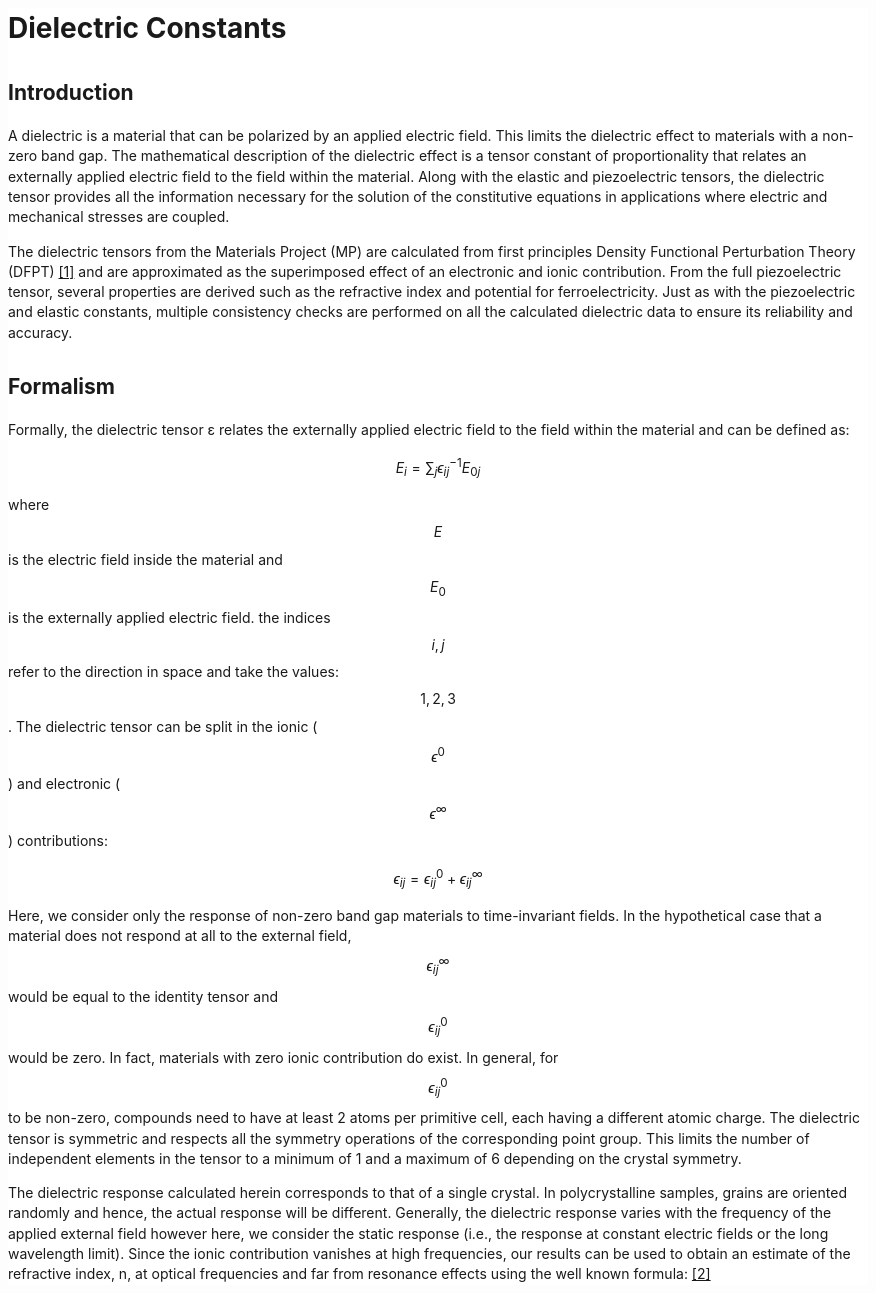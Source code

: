 # Dielectric Constants

## Introduction

A dielectric is a material that can be polarized by an applied electric field. This limits the dielectric effect to materials with a non-zero band gap. The mathematical description of the dielectric effect is a tensor constant of proportionality that relates an externally applied electric field to the field within the material. Along with the elastic and piezoelectric tensors, the dielectric tensor provides all the information necessary for the solution of the constitutive equations in applications where electric and mechanical stresses are coupled.

The dielectric tensors from the Materials Project (MP) are calculated from first principles Density Functional Perturbation Theory (DFPT) [\[1\]](dielectricity.md#references) and are approximated as the superimposed effect of an electronic and ionic contribution. From the full piezoelectric tensor, several properties are derived such as the refractive index and potential for ferroelectricity. Just as with the piezoelectric and elastic constants, multiple consistency checks are performed on all the calculated dielectric data to ensure its reliability and accuracy.

## Formalism

Formally, the dielectric tensor ε relates the externally applied electric field to the field within the material and can be defined as:

$$
E_i=\sum_j \epsilon^{-1}_{ij}E_{0j}
$$

where $$E$$ is the electric field inside the material and $$E_{0}$$is the externally applied electric field. the indices $$i,j$$ refer to the direction in space and take the values: $$1,2,3$$. The dielectric tensor can be split in the ionic ($$\epsilon^0$$) and electronic ($$\epsilon^\infty$$) contributions:

$$
\epsilon_{ij}=\epsilon_{ij}^0+\epsilon_{ij}^\infty
$$

Here, we consider only the response of non-zero band gap materials to time-invariant fields. In the hypothetical case that a material does not respond at all to the external field, $$\epsilon_{ij}^\infty$$ would be equal to the identity tensor and $$\epsilon_{ij}^0$$ would be zero. In fact, materials with zero ionic contribution do exist. In general, for $$\epsilon_{ij}^0$$ to be non-zero, compounds need to have at least 2 atoms per primitive cell, each having a different atomic charge. The dielectric tensor is symmetric and respects all the symmetry operations of the corresponding point group. This limits the number of independent elements in the tensor to a minimum of 1 and a maximum of 6 depending on the crystal symmetry.

The dielectric response calculated herein corresponds to that of a single crystal. In polycrystalline samples, grains are oriented randomly and hence, the actual response will be different. Generally, the dielectric response varies with the frequency of the applied external field however here, we consider the static response (i.e., the response at constant electric fields or the long wavelength limit). Since the ionic contribution vanishes at high frequencies, our results can be used to obtain an estimate of the refractive index, n, at optical frequencies and far from resonance effects using the well known formula: [\[2\]](dielectricity.md#references)
